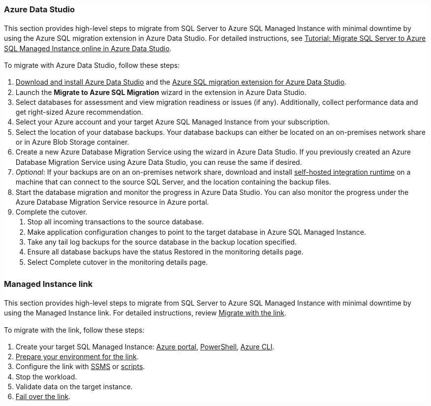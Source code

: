 ### Azure Data Studio

This section provides high-level steps to migrate from SQL Server to Azure SQL Managed Instance with minimal downtime by using the Azure SQL migration extension in Azure Data Studio. For detailed instructions, see [Tutorial: Migrate SQL Server to Azure SQL Managed Instance online in Azure Data Studio](/azure/dms/tutorial-sql-server-managed-instance-online-ads).

To migrate with Azure Data Studio, follow these steps:

1. [Download and install Azure Data Studio](/azure-data-studio/download-azure-data-studio) and the [Azure SQL migration extension for Azure Data Studio](/azure-data-studio/extensions/azure-sql-migration-extension).
1. Launch the **Migrate to Azure SQL Migration** wizard in the extension in Azure Data Studio.
1. Select databases for assessment and view migration readiness or issues (if any). Additionally, collect performance data and get right-sized Azure recommendation.
1. Select your Azure account and your target Azure SQL Managed Instance from your subscription.
1. Select the location of your database backups. Your database backups can either be located on an on-premises network share or in Azure Blob Storage container.
1. Create a new Azure Database Migration Service using the wizard in Azure Data Studio. If you previously created an Azure Database Migration Service using Azure Data Studio, you can reuse the same if desired.
1. *Optional*: If your backups are on an on-premises network share, download and install [self-hosted integration runtime](https://www.microsoft.com/download/details.aspx?id=39717) on a machine that can connect to the source SQL Server, and the location containing the backup files.
1. Start the database migration and monitor the progress in Azure Data Studio. You can also monitor the progress under the Azure Database Migration Service resource in Azure portal.
1. Complete the cutover.
   1. Stop all incoming transactions to the source database.
   1. Make application configuration changes to point to the target database in Azure SQL Managed Instance.
   1. Take any tail log backups for the source database in the backup location specified.
   1. Ensure all database backups have the status Restored in the monitoring details page.
   1. Select Complete cutover in the monitoring details page.

### Managed Instance link

This section provides high-level steps to migrate from SQL Server to Azure SQL Managed Instance with minimal downtime by using the Managed Instance link. For detailed instructions, review [Migrate with the link](/azure/azure-sql/managed-instance/managed-instance-link-migrate).

To migrate with the link, follow these steps:

1. Create your target SQL Managed Instance: [Azure portal](/azure/azure-sql/managed-instance/instance-create-quickstart), [PowerShell](/azure/azure-sql/managed-instance/scripts/create-configure-managed-instance-powershell), [Azure CLI](/azure/azure-sql/managed-instance/scripts/create-configure-managed-instance-cli).
1. [Prepare your environment for the link](/azure/azure-sql/managed-instance/managed-instance-link-preparation).
1. Configure the link with [SSMS](/azure/azure-sql/managed-instance/managed-instance-link-configure-how-to-ssms) or [scripts](/azure/azure-sql/managed-instance/managed-instance-link-configure-how-to-scripts).
1. Stop the workload.
1. Validate data on the target instance.
1. [Fail over the link](/azure/azure-sql/managed-instance/managed-instance-link-failover-how-to).
